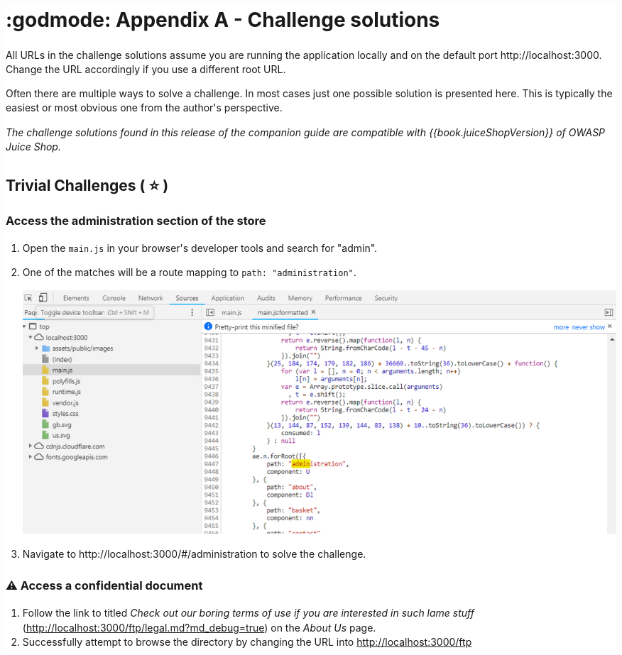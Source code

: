 # :godmode: Appendix A - Challenge solutions

All URLs in the challenge solutions assume you are running the
application locally and on the default port http://localhost:3000.
Change the URL accordingly if you use a different root URL.

Often there are multiple ways to solve a challenge. In most cases just
one possible solution is presented here. This is typically the easiest
or most obvious one from the author's perspective.

_The challenge solutions found in this release of the companion guide
are compatible with {{book.juiceShopVersion}} of OWASP Juice Shop._

## Trivial Challenges (  :star:  )

### Access the administration section of the store

1. Open the `main.js` in your browser's developer tools and search for
   "admin".
2. One of the matches will be a route mapping to `path:
   "administration"`.

   ![Administration page route in main.js](img/minified_js-admin.png)
3. Navigate to http://localhost:3000/#/administration to solve the
   challenge.

### :warning: Access a confidential document

1. Follow the link to titled _Check out our boring terms of use if you
   are interested in such lame stuff_
   (<http://localhost:3000/ftp/legal.md?md_debug=true>) on the _About
   Us_ page.
2. Successfully attempt to browse the directory by changing the URL into
   <http://localhost:3000/ftp>
